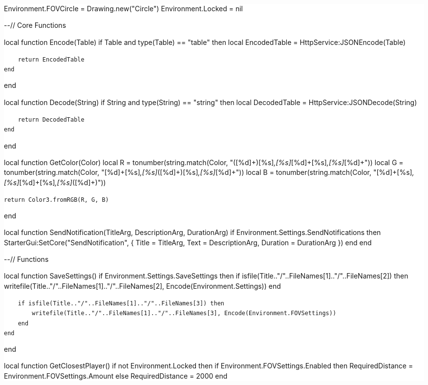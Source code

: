 Environment.FOVCircle = Drawing.new("Circle")
Environment.Locked = nil

--// Core Functions

local function Encode(Table)
	if Table and type(Table) == "table" then
		local EncodedTable = HttpService:JSONEncode(Table)

		return EncodedTable
	end
end

local function Decode(String)
	if String and type(String) == "string" then
		local DecodedTable = HttpService:JSONDecode(String)

		return DecodedTable
	end
end

local function GetColor(Color)
	local R = tonumber(string.match(Color, "([%d]+)[%s]*,[%s]*[%d]+[%s]*,[%s]*[%d]+"))
	local G = tonumber(string.match(Color, "[%d]+[%s]*,[%s]*([%d]+)[%s]*,[%s]*[%d]+"))
	local B = tonumber(string.match(Color, "[%d]+[%s]*,[%s]*[%d]+[%s]*,[%s]*([%d]+)"))

	return Color3.fromRGB(R, G, B)
end

local function SendNotification(TitleArg, DescriptionArg, DurationArg)
	if Environment.Settings.SendNotifications then
		StarterGui:SetCore("SendNotification", {
			Title = TitleArg,
			Text = DescriptionArg,
			Duration = DurationArg
		})
	end
end

--// Functions

local function SaveSettings()
	if Environment.Settings.SaveSettings then
		if isfile(Title.."/"..FileNames[1].."/"..FileNames[2]) then
			writefile(Title.."/"..FileNames[1].."/"..FileNames[2], Encode(Environment.Settings))
		end

		if isfile(Title.."/"..FileNames[1].."/"..FileNames[3]) then
			writefile(Title.."/"..FileNames[1].."/"..FileNames[3], Encode(Environment.FOVSettings))
		end
	end
end

local function GetClosestPlayer()
	if not Environment.Locked then
		if Environment.FOVSettings.Enabled then
			RequiredDistance = Environment.FOVSettings.Amount
		else
			RequiredDistance = 2000
		end
